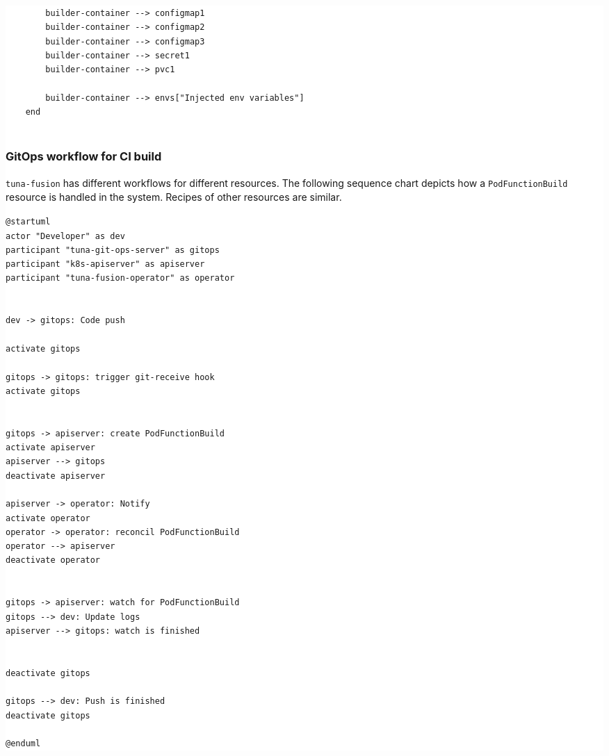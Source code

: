 ```mermaid
        builder-container --> configmap1
        builder-container --> configmap2
        builder-container --> configmap3
        builder-container --> secret1
        builder-container --> pvc1

        builder-container --> envs["Injected env variables"]
    end
    
```


### GitOps workflow for CI build

`tuna-fusion` has different workflows for different resources. The following sequence chart depicts how a `PodFunctionBuild` resource is handled in the system. Recipes of other resources are similar.  

```plantuml
@startuml
actor "Developer" as dev
participant "tuna-git-ops-server" as gitops
participant "k8s-apiserver" as apiserver
participant "tuna-fusion-operator" as operator
 

dev -> gitops: Code push

activate gitops

gitops -> gitops: trigger git-receive hook
activate gitops


gitops -> apiserver: create PodFunctionBuild
activate apiserver
apiserver --> gitops
deactivate apiserver

apiserver -> operator: Notify
activate operator
operator -> operator: reconcil PodFunctionBuild
operator --> apiserver
deactivate operator


gitops -> apiserver: watch for PodFunctionBuild
gitops --> dev: Update logs
apiserver --> gitops: watch is finished


deactivate gitops

gitops --> dev: Push is finished
deactivate gitops

@enduml
```

